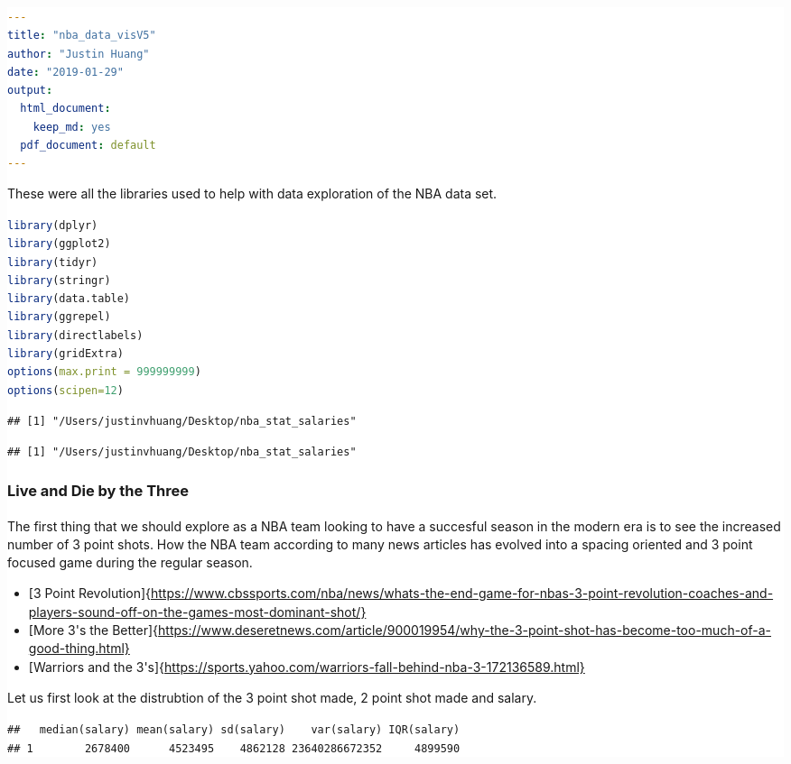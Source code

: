 ```yaml
---
title: "nba_data_visV5"
author: "Justin Huang"
date: "2019-01-29"
output:
  html_document:
    keep_md: yes
  pdf_document: default
---
```


These were all the libraries used to help with data exploration of the NBA data set.


```r
library(dplyr)
library(ggplot2)
library(tidyr)
library(stringr)
library(data.table)
library(ggrepel)
library(directlabels)
library(gridExtra)
options(max.print = 999999999)
options(scipen=12)
```


```
## [1] "/Users/justinvhuang/Desktop/nba_stat_salaries"
```

```
## [1] "/Users/justinvhuang/Desktop/nba_stat_salaries"
```

### Live and Die by the Three 

The first thing that we should explore as a NBA team looking to have a succesful season in the modern era is to see the increased number of 3 point shots. How the NBA team according to many news articles has evolved into a spacing oriented and 3 point focused game during the regular season.  

* [3 Point Revolution]{https://www.cbssports.com/nba/news/whats-the-end-game-for-nbas-3-point-revolution-coaches-and-players-sound-off-on-the-games-most-dominant-shot/}
* [More 3's the Better]{https://www.deseretnews.com/article/900019954/why-the-3-point-shot-has-become-too-much-of-a-good-thing.html}
* [Warriors and the 3's]{https://sports.yahoo.com/warriors-fall-behind-nba-3-172136589.html}

Let us first look at the distrubtion of the 3 point shot made, 2 point shot made and salary. 


```
##   median(salary) mean(salary) sd(salary)    var(salary) IQR(salary)
## 1        2678400      4523495    4862128 23640286672352     4899590
```
